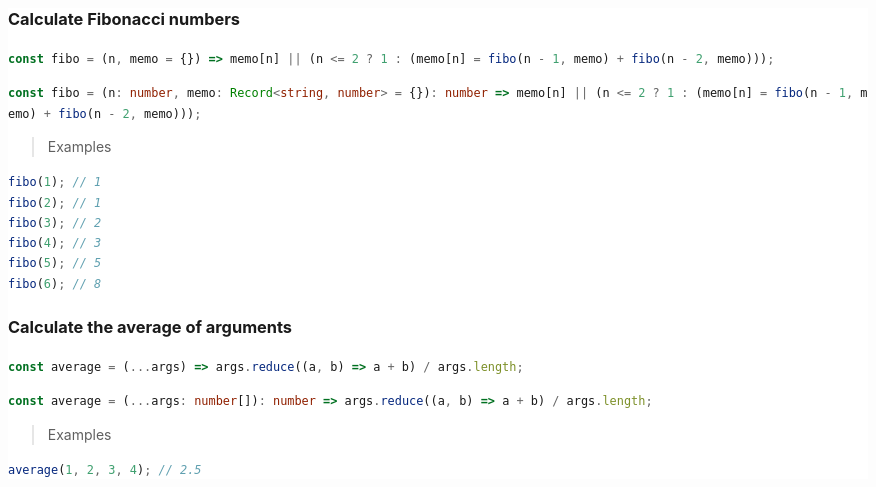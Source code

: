 ### Calculate Fibonacci numbers

<CodeGroup>

<CodeGroupItem title="js">

```js
const fibo = (n, memo = {}) => memo[n] || (n <= 2 ? 1 : (memo[n] = fibo(n - 1, memo) + fibo(n - 2, memo)));
```

</CodeGroupItem>

<CodeGroupItem title="ts">

```ts
const fibo = (n: number, memo: Record<string, number> = {}): number => memo[n] || (n <= 2 ? 1 : (memo[n] = fibo(n - 1, memo) + fibo(n - 2, memo)));
```

</CodeGroupItem>

</CodeGroup>

> Examples

```ts
fibo(1); // 1
fibo(2); // 1
fibo(3); // 2
fibo(4); // 3
fibo(5); // 5
fibo(6); // 8
```

### Calculate the average of arguments

<CodeGroup>

<CodeGroupItem title="js">

```js
const average = (...args) => args.reduce((a, b) => a + b) / args.length;
```

</CodeGroupItem>

<CodeGroupItem title="ts">

```ts
const average = (...args: number[]): number => args.reduce((a, b) => a + b) / args.length;
```

</CodeGroupItem>

</CodeGroup>

> Examples

```ts
average(1, 2, 3, 4); // 2.5
```
